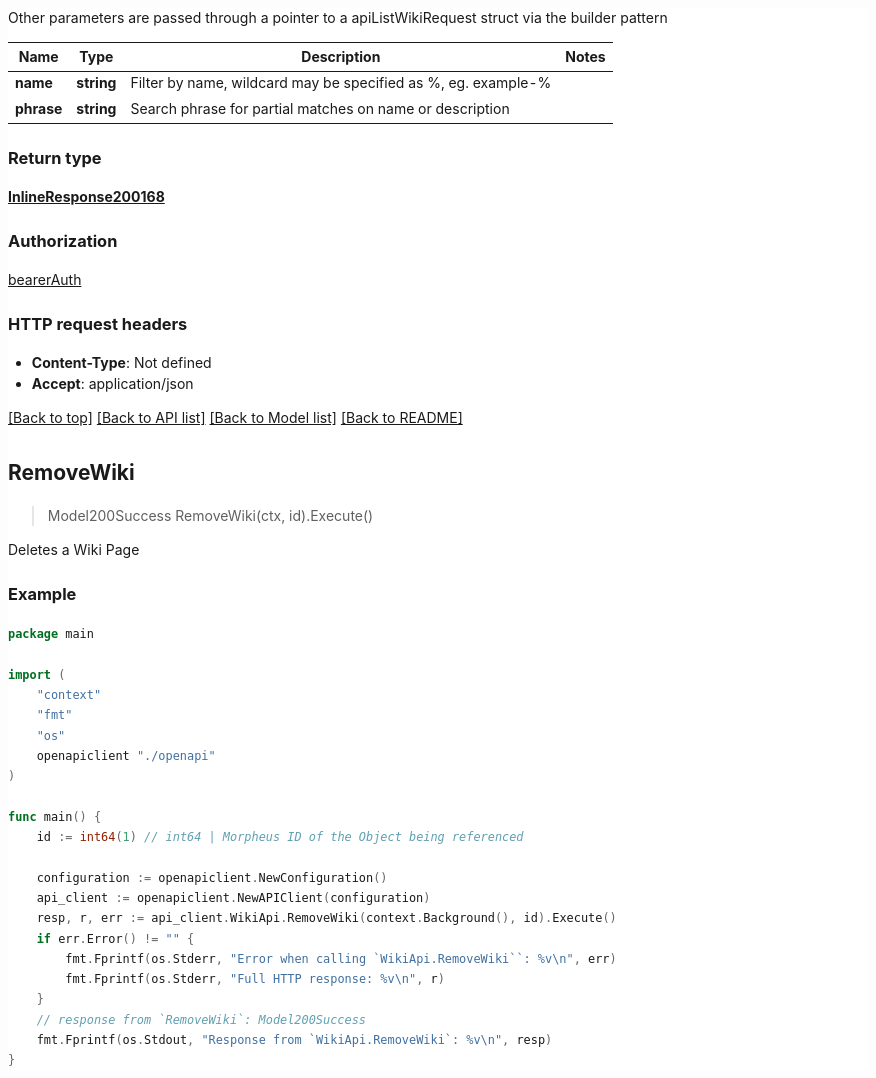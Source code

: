 Other parameters are passed through a pointer to a apiListWikiRequest struct via the builder pattern


Name | Type | Description  | Notes
------------- | ------------- | ------------- | -------------
 **name** | **string** | Filter by name, wildcard may be specified as %, eg. example-% | 
 **phrase** | **string** | Search phrase for partial matches on name or description | 

### Return type

[**InlineResponse200168**](inline_response_200_168.md)

### Authorization

[bearerAuth](../README.md#bearerAuth)

### HTTP request headers

- **Content-Type**: Not defined
- **Accept**: application/json

[[Back to top]](#) [[Back to API list]](../README.md#documentation-for-api-endpoints)
[[Back to Model list]](../README.md#documentation-for-models)
[[Back to README]](../README.md)


## RemoveWiki

> Model200Success RemoveWiki(ctx, id).Execute()

Deletes a Wiki Page



### Example

```go
package main

import (
    "context"
    "fmt"
    "os"
    openapiclient "./openapi"
)

func main() {
    id := int64(1) // int64 | Morpheus ID of the Object being referenced

    configuration := openapiclient.NewConfiguration()
    api_client := openapiclient.NewAPIClient(configuration)
    resp, r, err := api_client.WikiApi.RemoveWiki(context.Background(), id).Execute()
    if err.Error() != "" {
        fmt.Fprintf(os.Stderr, "Error when calling `WikiApi.RemoveWiki``: %v\n", err)
        fmt.Fprintf(os.Stderr, "Full HTTP response: %v\n", r)
    }
    // response from `RemoveWiki`: Model200Success
    fmt.Fprintf(os.Stdout, "Response from `WikiApi.RemoveWiki`: %v\n", resp)
}
```
